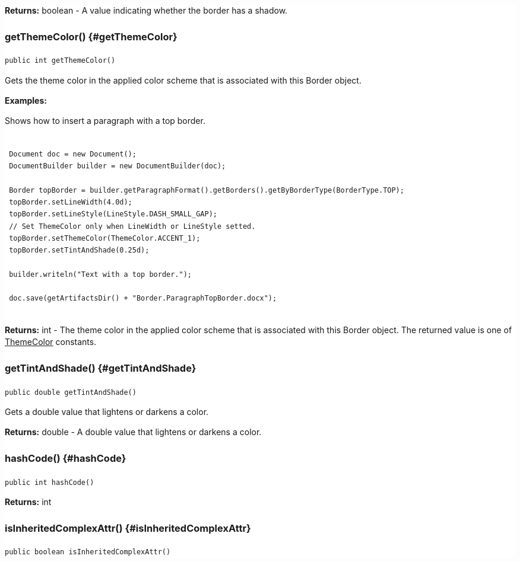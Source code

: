 **Returns:**
boolean - A value indicating whether the border has a shadow.
### getThemeColor() {#getThemeColor}
```
public int getThemeColor()
```


Gets the theme color in the applied color scheme that is associated with this Border object.

 **Examples:** 

Shows how to insert a paragraph with a top border.

```

 Document doc = new Document();
 DocumentBuilder builder = new DocumentBuilder(doc);

 Border topBorder = builder.getParagraphFormat().getBorders().getByBorderType(BorderType.TOP);
 topBorder.setLineWidth(4.0d);
 topBorder.setLineStyle(LineStyle.DASH_SMALL_GAP);
 // Set ThemeColor only when LineWidth or LineStyle setted.
 topBorder.setThemeColor(ThemeColor.ACCENT_1);
 topBorder.setTintAndShade(0.25d);

 builder.writeln("Text with a top border.");

 doc.save(getArtifactsDir() + "Border.ParagraphTopBorder.docx");
 
```

**Returns:**
int - The theme color in the applied color scheme that is associated with this Border object. The returned value is one of [ThemeColor](../../com.aspose.words/themecolor/) constants.
### getTintAndShade() {#getTintAndShade}
```
public double getTintAndShade()
```


Gets a double value that lightens or darkens a color.

**Returns:**
double - A double value that lightens or darkens a color.
### hashCode() {#hashCode}
```
public int hashCode()
```




**Returns:**
int
### isInheritedComplexAttr() {#isInheritedComplexAttr}
```
public boolean isInheritedComplexAttr()
```

